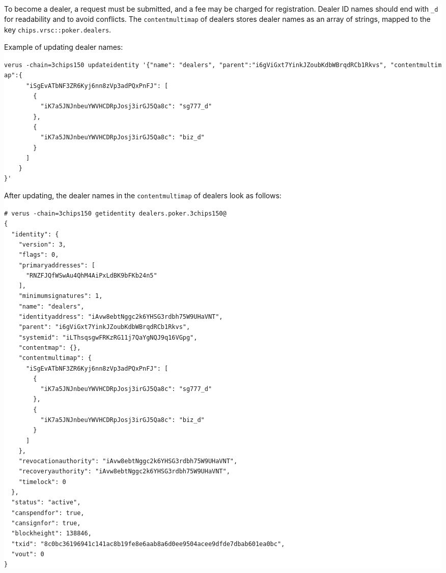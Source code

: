 To become a dealer, a request must be submitted, and a fee may be charged for registration. Dealer ID names should end with `_d` for readability and to avoid conflicts. The `contentmultimap` of dealers stores dealer names as an array of strings, mapped to the key `chips.vrsc::poker.dealers`.

Example of updating dealer names:
```
verus -chain=3chips150 updateidentity '{"name": "dealers", "parent":"i6gViGxt7YinkJZoubKdbWBrqdRCb1Rkvs", "contentmultimap":{
      "iSgEvATbNF3ZR6Kyj6nn8zVp3adPQxPnFJ": [
        {
          "iK7a5JNJnbeuYWVHCDRpJosj3irGJ5Qa8c": "sg777_d"
        },
        {
          "iK7a5JNJnbeuYWVHCDRpJosj3irGJ5Qa8c": "biz_d"
        }
      ]
    }
}'
```

After updating, the dealer names in the `contentmultimap` of dealers look as follows:
```
# verus -chain=3chips150 getidentity dealers.poker.3chips150@
{
  "identity": {
    "version": 3,
    "flags": 0,
    "primaryaddresses": [
      "RNZFJQfWSwAu4QhM4AiPxLdBK9bFKb24n5"
    ],
    "minimumsignatures": 1,
    "name": "dealers",
    "identityaddress": "iAvw8ebtNggc2k6YHSG3rdbh75W9UHaVNT",
    "parent": "i6gViGxt7YinkJZoubKdbWBrqdRCb1Rkvs",
    "systemid": "iLThsqsgwFRKzRG11j7QaYgNQJ9q16VGpg",
    "contentmap": {},
    "contentmultimap": {
      "iSgEvATbNF3ZR6Kyj6nn8zVp3adPQxPnFJ": [
        {
          "iK7a5JNJnbeuYWVHCDRpJosj3irGJ5Qa8c": "sg777_d"
        },
        {
          "iK7a5JNJnbeuYWVHCDRpJosj3irGJ5Qa8c": "biz_d"
        }
      ]
    },
    "revocationauthority": "iAvw8ebtNggc2k6YHSG3rdbh75W9UHaVNT",
    "recoveryauthority": "iAvw8ebtNggc2k6YHSG3rdbh75W9UHaVNT",
    "timelock": 0
  },
  "status": "active",
  "canspendfor": true,
  "cansignfor": true,
  "blockheight": 138846,
  "txid": "8c0bc36196941c141ac8b19fe8e6aab8a6d0ee9504acee9dfde7dbab601ea0bc",
  "vout": 0
}
```
